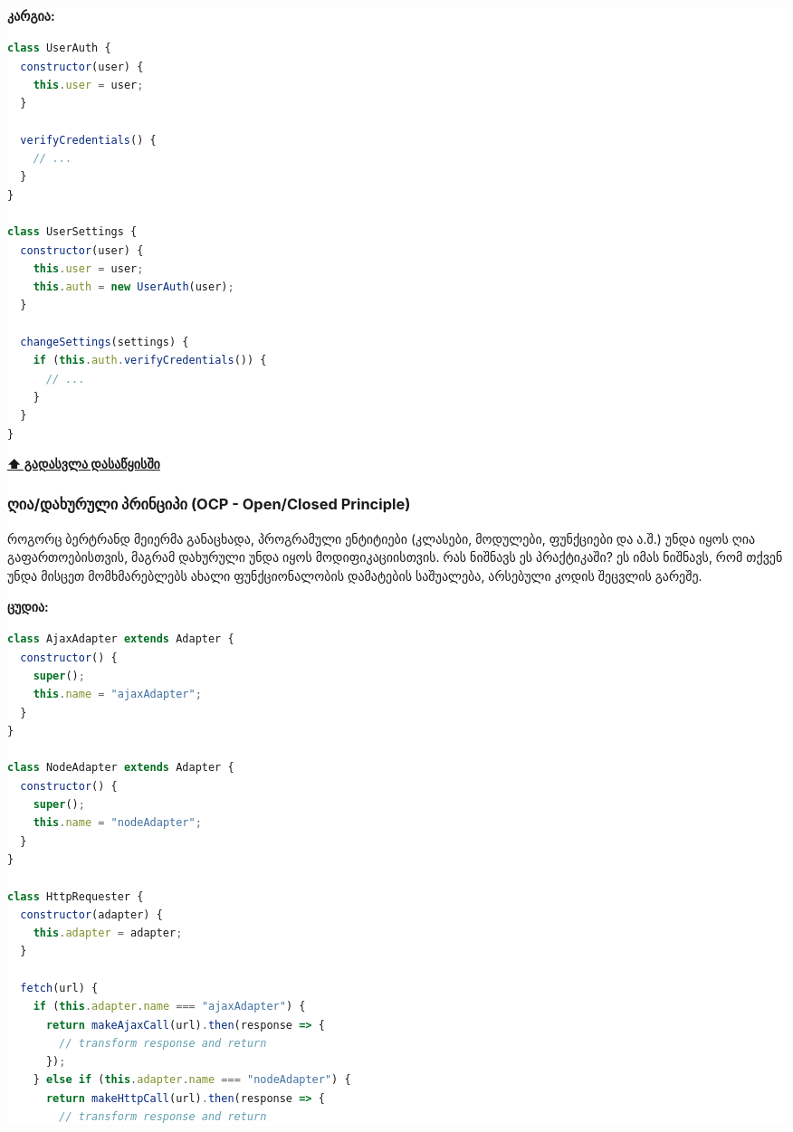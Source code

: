 **კარგია:**

```javascript
class UserAuth {
  constructor(user) {
    this.user = user;
  }

  verifyCredentials() {
    // ...
  }
}

class UserSettings {
  constructor(user) {
    this.user = user;
    this.auth = new UserAuth(user);
  }

  changeSettings(settings) {
    if (this.auth.verifyCredentials()) {
      // ...
    }
  }
}
```

**[⬆ გადასვლა დასაწყისში](#table-of-contents)**

### ღია/დახურული პრინციპი (OCP - Open/Closed Principle)

როგორც ბერტრანდ მეიერმა განაცხადა, პროგრამული ენტიტიები (კლასები, მოდულები, ფუნქციები და ა.შ.) უნდა იყოს ღია გაფართოებისთვის, მაგრამ დახურული უნდა იყოს მოდიფიკაციისთვის. რას ნიშნავს ეს პრაქტიკაში? ეს იმას ნიშნავს, რომ თქვენ უნდა მისცეთ მომხმარებლებს ახალი ფუნქციონალობის დამატების საშუალება, არსებული კოდის შეცვლის გარეშე.

**ცუდია:**

```javascript
class AjaxAdapter extends Adapter {
  constructor() {
    super();
    this.name = "ajaxAdapter";
  }
}

class NodeAdapter extends Adapter {
  constructor() {
    super();
    this.name = "nodeAdapter";
  }
}

class HttpRequester {
  constructor(adapter) {
    this.adapter = adapter;
  }

  fetch(url) {
    if (this.adapter.name === "ajaxAdapter") {
      return makeAjaxCall(url).then(response => {
        // transform response and return
      });
    } else if (this.adapter.name === "nodeAdapter") {
      return makeHttpCall(url).then(response => {
        // transform response and return
```
